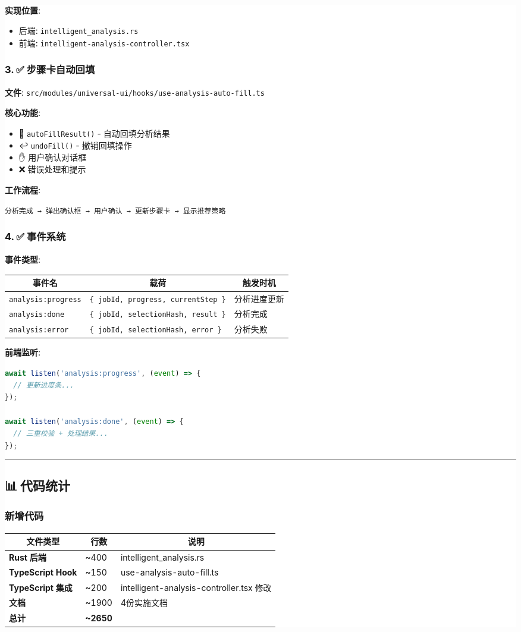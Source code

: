 **实现位置**:
- 后端: `intelligent_analysis.rs`
- 前端: `intelligent-analysis-controller.tsx`

### 3. ✅ 步骤卡自动回填

**文件**: `src/modules/universal-ui/hooks/use-analysis-auto-fill.ts`

**核心功能**:
- 🔄 `autoFillResult()` - 自动回填分析结果
- ↩️ `undoFill()` - 撤销回填操作
- ✋ 用户确认对话框
- ❌ 错误处理和提示

**工作流程**:
```
分析完成 → 弹出确认框 → 用户确认 → 更新步骤卡 → 显示推荐策略
```

### 4. ✅ 事件系统

**事件类型**:

| 事件名 | 载荷 | 触发时机 |
|--------|------|----------|
| `analysis:progress` | `{ jobId, progress, currentStep }` | 分析进度更新 |
| `analysis:done` | `{ jobId, selectionHash, result }` | 分析完成 |
| `analysis:error` | `{ jobId, selectionHash, error }` | 分析失败 |

**前端监听**:
```typescript
await listen('analysis:progress', (event) => {
  // 更新进度条...
});

await listen('analysis:done', (event) => {
  // 三重校验 + 处理结果...
});
```

---

## 📊 代码统计

### 新增代码

| 文件类型 | 行数 | 说明 |
|---------|------|------|
| **Rust 后端** | ~400 | intelligent_analysis.rs |
| **TypeScript Hook** | ~150 | use-analysis-auto-fill.ts |
| **TypeScript 集成** | ~200 | intelligent-analysis-controller.tsx 修改 |
| **文档** | ~1900 | 4份实施文档 |
| **总计** | **~2650** | |
